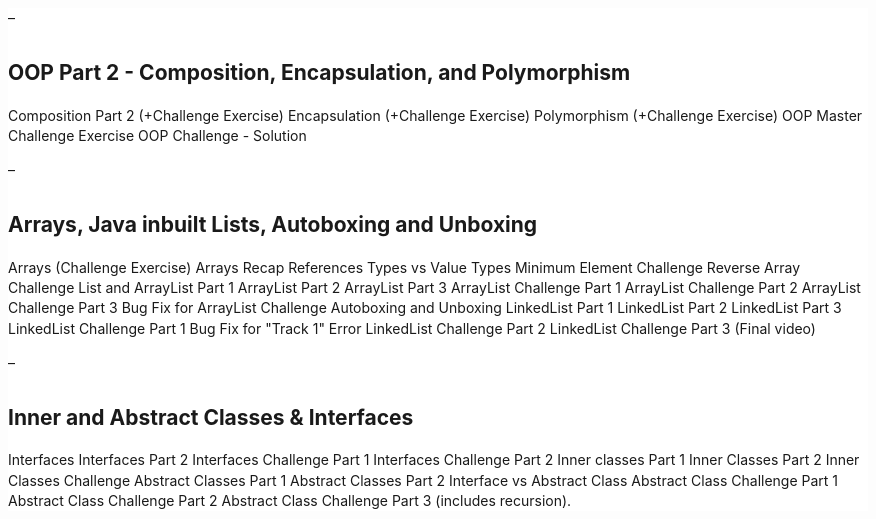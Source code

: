 –

## OOP Part 2 - Composition, Encapsulation, and Polymorphism

Composition Part 2 (+Challenge Exercise) 
Encapsulation (+Challenge Exercise) 
Polymorphism (+Challenge Exercise) 
OOP Master Challenge Exercise 
OOP Challenge - Solution 

–

## Arrays, Java inbuilt Lists, Autoboxing and Unboxing

Arrays (Challenge Exercise) 
Arrays Recap
References Types vs Value Types
Minimum Element Challenge
Reverse Array Challenge
List and ArrayList Part 1 
ArrayList Part 2
ArrayList Part 3 
ArrayList Challenge Part 1 
ArrayList Challenge Part 2 
ArrayList Challenge Part 3 
Bug Fix for ArrayList Challenge
Autoboxing and Unboxing 
LinkedList Part 1 
LinkedList Part 2 
LinkedList Part 3 
LinkedList Challenge Part 1 
Bug Fix for "Track 1" Error
LinkedList Challenge Part 2 
LinkedList Challenge Part 3 (Final video) 


–

## Inner and Abstract Classes & Interfaces

Interfaces 
Interfaces Part 2 
Interfaces Challenge Part 1 
Interfaces Challenge Part 2 
Inner classes Part 1 
Inner Classes Part 2 
Inner Classes Challenge 
Abstract Classes Part 1 
Abstract Classes Part 2 
Interface vs Abstract Class
Abstract Class Challenge Part 1 
Abstract Class Challenge Part 2 
Abstract Class Challenge Part 3 (includes recursion). 
